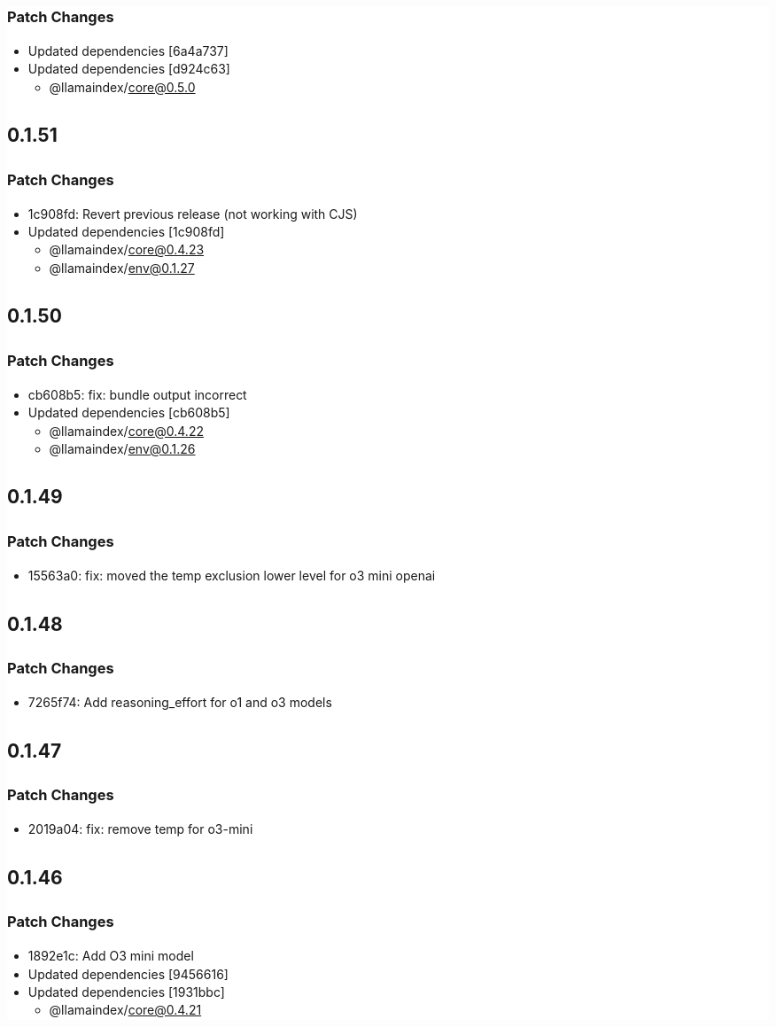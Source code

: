 ### Patch Changes

- Updated dependencies [6a4a737]
- Updated dependencies [d924c63]
  - @llamaindex/core@0.5.0

## 0.1.51

### Patch Changes

- 1c908fd: Revert previous release (not working with CJS)
- Updated dependencies [1c908fd]
  - @llamaindex/core@0.4.23
  - @llamaindex/env@0.1.27

## 0.1.50

### Patch Changes

- cb608b5: fix: bundle output incorrect
- Updated dependencies [cb608b5]
  - @llamaindex/core@0.4.22
  - @llamaindex/env@0.1.26

## 0.1.49

### Patch Changes

- 15563a0: fix: moved the temp exclusion lower level for o3 mini openai

## 0.1.48

### Patch Changes

- 7265f74: Add reasoning_effort for o1 and o3 models

## 0.1.47

### Patch Changes

- 2019a04: fix: remove temp for o3-mini

## 0.1.46

### Patch Changes

- 1892e1c: Add O3 mini model
- Updated dependencies [9456616]
- Updated dependencies [1931bbc]
  - @llamaindex/core@0.4.21
